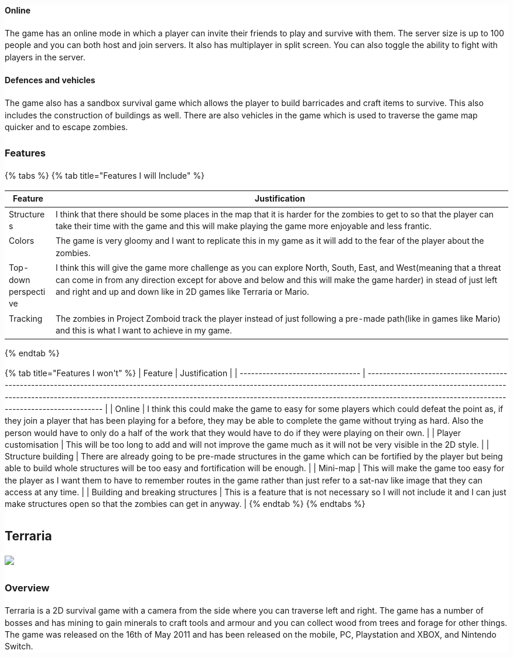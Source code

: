 #### Online

The game has an online mode in which a player can invite their friends to play and survive with them. The server size is up to 100 people and you can both host and join servers. It also has multiplayer in split screen. You can also toggle the ability to fight with players in the server.

#### Defences and vehicles

The game also has a sandbox survival game which allows the player to build barricades and craft items to survive. This also includes the construction of buildings as well. There are also vehicles in the game which is used to traverse the game map quicker and to escape zombies.

### Features

{% tabs %}
{% tab title="Features I will Include" %}


| Feature               | Justification                                                                                                                                                                                                                                                                                               |
| --------------------- | ----------------------------------------------------------------------------------------------------------------------------------------------------------------------------------------------------------------------------------------------------------------------------------------------------------- |
| Structures            | I think that there should be some places in the map that it is harder for the zombies to get to so that the player can take their time with the game and this will make playing the game more enjoyable and less frantic.                                                                                   |
| Colors                | The game is very gloomy and I want to replicate this in my game as it will add to the fear of the player about the zombies.                                                                                                                                                                                 |
| Top-down perspective  | I think this will give the game more challenge as you can explore North, South, East, and West(meaning that a threat can come in from any direction except for above and below and this will make the game harder) in stead of just left and right and up and down like in 2D games like Terraria or Mario. |
| Tracking              | The zombies in Project Zomboid track the player instead of just following a pre-made path(like in games like Mario) and this is what I want to achieve in my game.                                                                                                                                          |
{% endtab %}

{% tab title="Features I won't" %}
| Feature                          | Justification                                                                                                                                                                                                                                                                                                                             |
| -------------------------------- | ----------------------------------------------------------------------------------------------------------------------------------------------------------------------------------------------------------------------------------------------------------------------------------------------------------------------------------------- |
| Online                           | I think this could make the game to easy for some players which could defeat the point as, if they join a player that has been playing for a before, they may be able to complete the game without trying as hard. Also the person would have to only do a half of the work that they would have to do if they were playing on their own. |
| Player customisation             | This will be too long to add and will not improve the game much as it will not be very visible in the 2D style.                                                                                                                                                                                                                           |
| Structure building               | There are already going to be pre-made structures in the game which can be fortified by the player but being able to build whole structures will be too easy and fortification will be enough.                                                                                                                                            |
| Mini-map                         | This will make the game too easy for the player as I want them to have to remember routes in the game rather than just refer to a sat-nav like image that they can access at any time.                                                                                                                                                    |
| Building and breaking structures | This is a feature that is not necessary so I will not include it and I can just make structures open so that the zombies can get in anyway.                                                                                                                                                                                               |
{% endtab %}
{% endtabs %}

## Terraria&#x20;

![](<../.gitbook/assets/image (4) (1) (1) (1).png>)

### Overview

Terraria is a 2D survival game with a camera from the side where you can traverse left and right. The game has a number of bosses and has mining to gain minerals to craft tools and armour and you can collect wood from trees and forage for other things. The game was released on the 16th of May 2011 and has been released on the mobile, PC, Playstation and XBOX, and Nintendo Switch.
